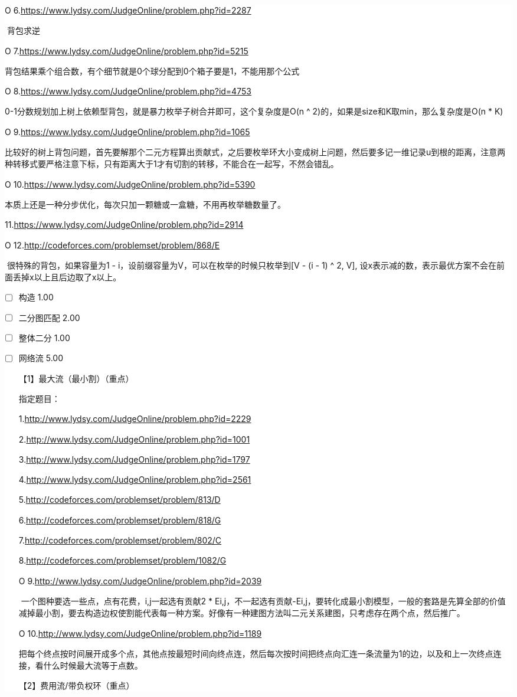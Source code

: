   O 6.https://www.lydsy.com/JudgeOnline/problem.php?id=2287

  ​	背包求逆

  O 7.https://www.lydsy.com/JudgeOnline/problem.php?id=5215

  ​	背包结果乘个组合数，有个细节就是0个球分配到0个箱子要是1，不能用那个公式

  O 8.https://www.lydsy.com/JudgeOnline/problem.php?id=4753

  ​	0-1分数规划加上树上依赖型背包，就是暴力枚举子树合并即可，这个复杂度是O(n ^ 2)的，如果是size和K取min，那么复杂度是O(n * K)

  O 9.https://www.lydsy.com/JudgeOnline/problem.php?id=1065

  ​	比较好的树上背包问题，首先要解那个二元方程算出贡献式，之后要枚举环大小变成树上问题，然后要多记一维记录u到根的距离，注意两种转移式要严格注意下标，只有距离大于1才有切割的转移，不能合在一起写，不然会错乱。

  O 10.https://www.lydsy.com/JudgeOnline/problem.php?id=5390

  ​	本质上还是一种分步优化，每次只加一颗糖或一盒糖，不用再枚举糖数量了。

  11.https://www.lydsy.com/JudgeOnline/problem.php?id=2914

  O 12.http://codeforces.com/problemset/problem/868/E

  ​	很特殊的背包，如果容量为1 - i，设前缀容量为V，可以在枚举的时候只枚举到[V - (i - 1) ^ 2, V], 设x表示减的数，表示最优方案不会在前面丢掉x以上且后边取了x以上。

- [ ] 构造 1.00

- [ ] 二分图匹配 2.00

- [ ] 整体二分 1.00

- [ ] 网络流 5.00

  【1】最大流（最小割）（重点）

  指定题目：

  1.http://www.lydsy.com/JudgeOnline/problem.php?id=2229

  2.http://www.lydsy.com/JudgeOnline/problem.php?id=1001

  3.http://www.lydsy.com/JudgeOnline/problem.php?id=1797

  4.http://www.lydsy.com/JudgeOnline/problem.php?id=2561

  5.http://codeforces.com/problemset/problem/813/D

  6.http://codeforces.com/problemset/problem/818/G

  7.http://codeforces.com/problemset/problem/802/C

  8.http://codeforces.com/problemset/problem/1082/G

  O 9.http://www.lydsy.com/JudgeOnline/problem.php?id=2039

  ​	一个图种要选一些点，点有花费，i,j一起选有贡献2 * Ei,j，不一起选有贡献-Ei,j，要转化成最小割模型，一般的套路是先算全部的价值减掉最小割，要去构造边权使割能代表每一种方案。好像有一种建图方法叫二元关系建图，只考虑存在两个点，然后推广。

  O 10.http://www.lydsy.com/JudgeOnline/problem.php?id=1189

  ​	把每个终点按时间展开成多个点，其他点按最短时间向终点连，然后每次按时间把终点向汇连一条流量为1的边，以及和上一次终点连接，看什么时候最大流等于点数。

  【2】费用流/带负权环（重点）
